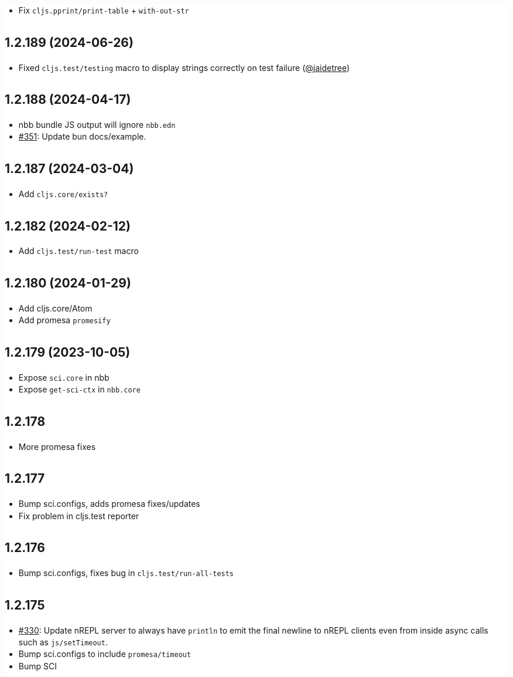 - Fix `cljs.pprint/print-table` + `with-out-str`

## 1.2.189 (2024-06-26)

- Fixed `cljs.test/testing` macro to display strings correctly on test failure ([@jaidetree](https://github.com/jaidetree))

## 1.2.188 (2024-04-17)

- nbb bundle JS output will ignore `nbb.edn`
- [#351](https://github.com/babashka/nbb/issues/351): Update bun docs/example.

## 1.2.187 (2024-03-04)

- Add `cljs.core/exists?`

## 1.2.182 (2024-02-12)

- Add `cljs.test/run-test` macro

## 1.2.180 (2024-01-29)

- Add cljs.core/Atom
- Add promesa `promesify`

## 1.2.179 (2023-10-05)

- Expose `sci.core` in nbb
- Expose `get-sci-ctx` in `nbb.core`

## 1.2.178

- More promesa fixes

## 1.2.177

- Bump sci.configs, adds promesa fixes/updates
- Fix problem in cljs.test reporter

## 1.2.176

- Bump sci.configs, fixes bug in `cljs.test/run-all-tests`

## 1.2.175

- [#330](https://github.com/babashka/nbb/issues/330): Update nREPL server to always have `println` to emit the final newline to nREPL clients even from inside async calls such as `js/setTimeout`.
- Bump sci.configs to include `promesa/timeout`
- Bump SCI
